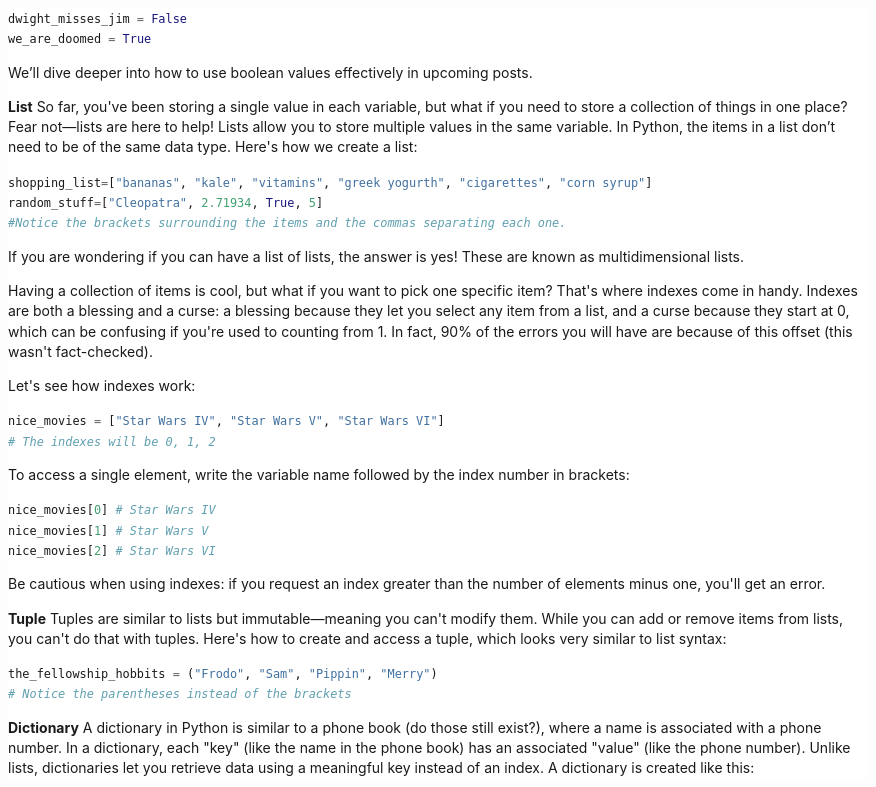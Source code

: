 ```py
dwight_misses_jim = False
we_are_doomed = True
```

We’ll dive deeper into how to use boolean values effectively in upcoming posts.

**List**
So far, you've been storing a single value in each variable, but what if you need to store a collection of things in one place? Fear not—lists are here to help! Lists allow you to store multiple values in the same variable. In Python, the items in a list don’t need to be of the same data type. Here's how we create a list:

```py
shopping_list=["bananas", "kale", "vitamins", "greek yogurth", "cigarettes", "corn syrup"]
random_stuff=["Cleopatra", 2.71934, True, 5]
#Notice the brackets surrounding the items and the commas separating each one.
```

If you are wondering if you can have a list of lists, the answer is yes! These are known as multidimensional lists.

Having a collection of items is cool, but what if you want to pick one specific item? That's where indexes come in handy. Indexes are both a blessing and a curse: a blessing because they let you select any item from a list, and a curse because they start at 0, which can be confusing if you're used to counting from 1. In fact, 90% of the errors you will have are because of this offset (this wasn't fact-checked).

Let's see how indexes work:

```py
nice_movies = ["Star Wars IV", "Star Wars V", "Star Wars VI"]
# The indexes will be 0, 1, 2
```

To access a single element, write the variable name followed by the index number in brackets:

```py
nice_movies[0] # Star Wars IV
nice_movies[1] # Star Wars V
nice_movies[2] # Star Wars VI
```

Be cautious when using indexes: if you request an index greater than the number of elements minus one, you'll get an error.

**Tuple**
Tuples are similar to lists but immutable—meaning you can't modify them. While you can add or remove items from lists, you can't do that with tuples. Here's how to create and access a tuple, which looks very similar to list syntax:

```py
the_fellowship_hobbits = ("Frodo", "Sam", "Pippin", "Merry")
# Notice the parentheses instead of the brackets
```

**Dictionary**
A dictionary in Python is similar to a phone book (do those still exist?), where a name is associated with a phone number. In a dictionary, each "key" (like the name in the phone book) has an associated "value" (like the phone number). Unlike lists, dictionaries let you retrieve data using a meaningful key instead of an index. A dictionary is created like this:
